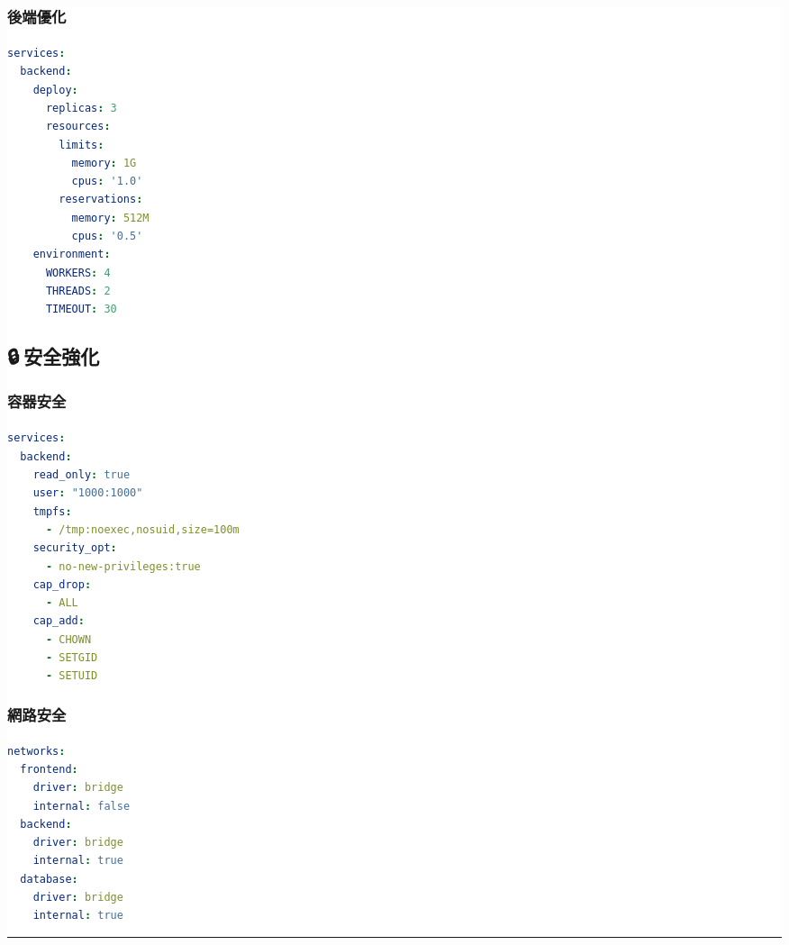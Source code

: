 ### 後端優化

```yaml
services:
  backend:
    deploy:
      replicas: 3
      resources:
        limits:
          memory: 1G
          cpus: '1.0'
        reservations:
          memory: 512M
          cpus: '0.5'
    environment:
      WORKERS: 4
      THREADS: 2
      TIMEOUT: 30
```

## 🔒 安全強化

### 容器安全

```yaml
services:
  backend:
    read_only: true
    user: "1000:1000"
    tmpfs:
      - /tmp:noexec,nosuid,size=100m
    security_opt:
      - no-new-privileges:true
    cap_drop:
      - ALL
    cap_add:
      - CHOWN
      - SETGID
      - SETUID
```

### 網路安全

```yaml
networks:
  frontend:
    driver: bridge
    internal: false
  backend:
    driver: bridge
    internal: true
  database:
    driver: bridge
    internal: true
```

---